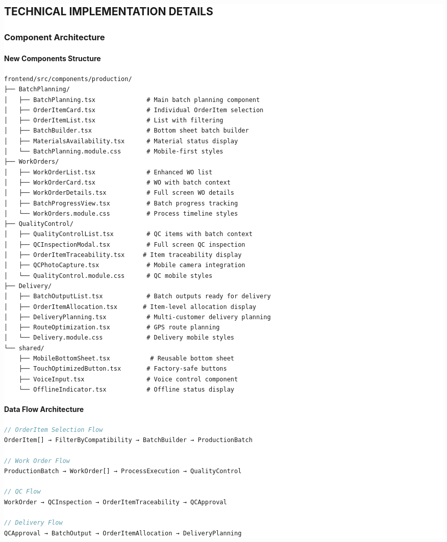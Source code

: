 
## TECHNICAL IMPLEMENTATION DETAILS

### Component Architecture

#### New Components Structure
```
frontend/src/components/production/
├── BatchPlanning/
│   ├── BatchPlanning.tsx              # Main batch planning component
│   ├── OrderItemCard.tsx              # Individual OrderItem selection
│   ├── OrderItemList.tsx              # List with filtering
│   ├── BatchBuilder.tsx               # Bottom sheet batch builder
│   ├── MaterialsAvailability.tsx      # Material status display
│   └── BatchPlanning.module.css       # Mobile-first styles
├── WorkOrders/
│   ├── WorkOrderList.tsx              # Enhanced WO list
│   ├── WorkOrderCard.tsx              # WO with batch context
│   ├── WorkOrderDetails.tsx           # Full screen WO details
│   ├── BatchProgressView.tsx          # Batch progress tracking
│   └── WorkOrders.module.css          # Process timeline styles
├── QualityControl/
│   ├── QualityControlList.tsx         # QC items with batch context
│   ├── QCInspectionModal.tsx          # Full screen QC inspection
│   ├── OrderItemTraceability.tsx     # Item traceability display
│   ├── QCPhotoCapture.tsx             # Mobile camera integration
│   └── QualityControl.module.css      # QC mobile styles
├── Delivery/
│   ├── BatchOutputList.tsx            # Batch outputs ready for delivery
│   ├── OrderItemAllocation.tsx       # Item-level allocation display
│   ├── DeliveryPlanning.tsx           # Multi-customer delivery planning
│   ├── RouteOptimization.tsx          # GPS route planning
│   └── Delivery.module.css            # Delivery mobile styles
└── shared/
    ├── MobileBottomSheet.tsx           # Reusable bottom sheet
    ├── TouchOptimizedButton.tsx       # Factory-safe buttons  
    ├── VoiceInput.tsx                 # Voice control component
    └── OfflineIndicator.tsx           # Offline status display
```

#### Data Flow Architecture
```typescript
// OrderItem Selection Flow
OrderItem[] → FilterByCompatibility → BatchBuilder → ProductionBatch

// Work Order Flow  
ProductionBatch → WorkOrder[] → ProcessExecution → QualityControl

// QC Flow
WorkOrder → QCInspection → OrderItemTraceability → QCApproval

// Delivery Flow
QCApproval → BatchOutput → OrderItemAllocation → DeliveryPlanning
```
